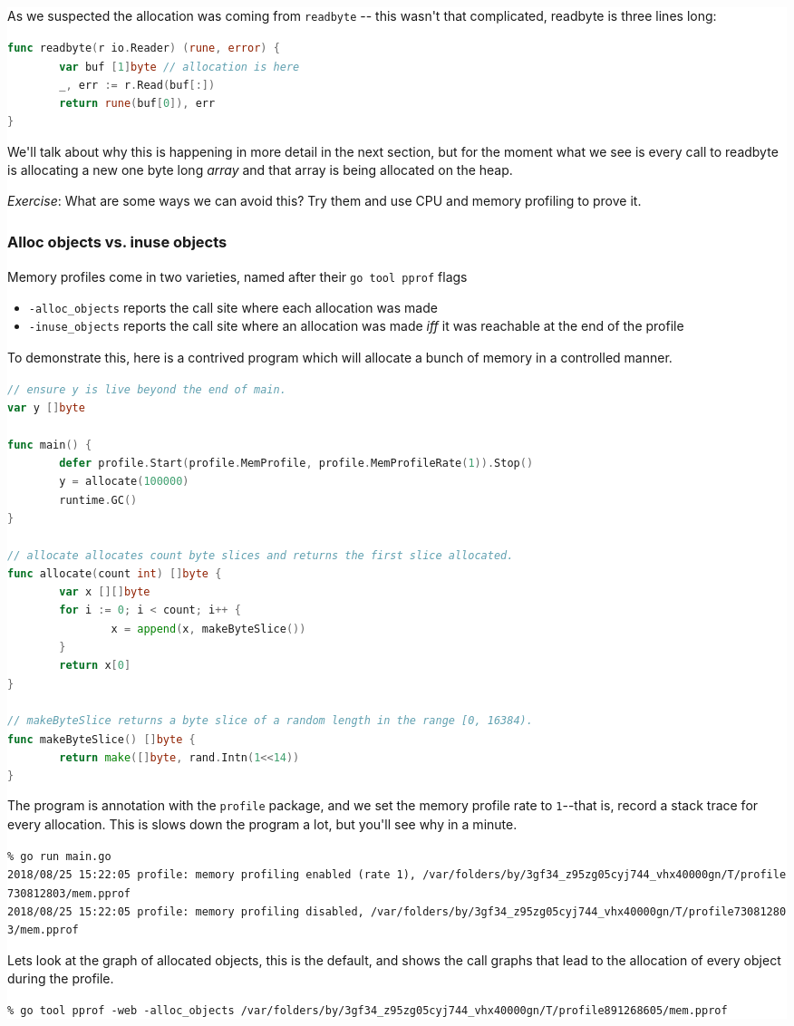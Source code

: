 As we suspected the allocation was coming from `readbyte` -- this wasn't that complicated, readbyte is three lines long:
```go
func readbyte(r io.Reader) (rune, error) {
        var buf [1]byte // allocation is here
        _, err := r.Read(buf[:])
        return rune(buf[0]), err
}
```
We'll talk about why this is happening in more detail in the next section, but for the moment what we see is every call to readbyte is allocating a new one byte long _array_ and that array is being allocated on the heap.

_Exercise_: What are some ways we can avoid this? Try them and use CPU and memory profiling to prove it.

### Alloc objects vs. inuse objects

Memory profiles come in two varieties, named after their `go tool pprof` flags

- `-alloc_objects` reports the call site where each allocation was made
- `-inuse_objects` reports the call site where an allocation was made _iff_ it was reachable at the end of the profile

To demonstrate this, here is a contrived program which will allocate a bunch of memory in a controlled manner.
```go
// ensure y is live beyond the end of main.
var y []byte

func main() {
        defer profile.Start(profile.MemProfile, profile.MemProfileRate(1)).Stop()
        y = allocate(100000)
        runtime.GC()
}

// allocate allocates count byte slices and returns the first slice allocated.
func allocate(count int) []byte {
        var x [][]byte
        for i := 0; i < count; i++ {
                x = append(x, makeByteSlice())
        }
        return x[0]
}

// makeByteSlice returns a byte slice of a random length in the range [0, 16384).
func makeByteSlice() []byte {
        return make([]byte, rand.Intn(1<<14))
}
```
The program is annotation with the `profile` package, and we set the memory profile rate  to `1`--that is, record a stack trace for every allocation. This is slows down the program a lot, but you'll see why in a minute.
```
% go run main.go
2018/08/25 15:22:05 profile: memory profiling enabled (rate 1), /var/folders/by/3gf34_z95zg05cyj744_vhx40000gn/T/profile730812803/mem.pprof
2018/08/25 15:22:05 profile: memory profiling disabled, /var/folders/by/3gf34_z95zg05cyj744_vhx40000gn/T/profile730812803/mem.pprof
```
Lets look at the graph of allocated objects, this is the default, and shows the call graphs that lead to the allocation of every object during the profile.
```
% go tool pprof -web -alloc_objects /var/folders/by/3gf34_z95zg05cyj744_vhx40000gn/T/profile891268605/mem.pprof
```

[0]: https://github.com/pkg/profile
[1]: https://github.com/google/pprof
[2]: https://github.com/gperftools/gperftools
[4]: http://blog.golang.org/profiling-go-programs
[5]: https://software.intel.com/en-us/blogs/2014/05/10/debugging-performance-issues-in-go-programs
[6]: https://www.gutenberg.org/ebooks/2701